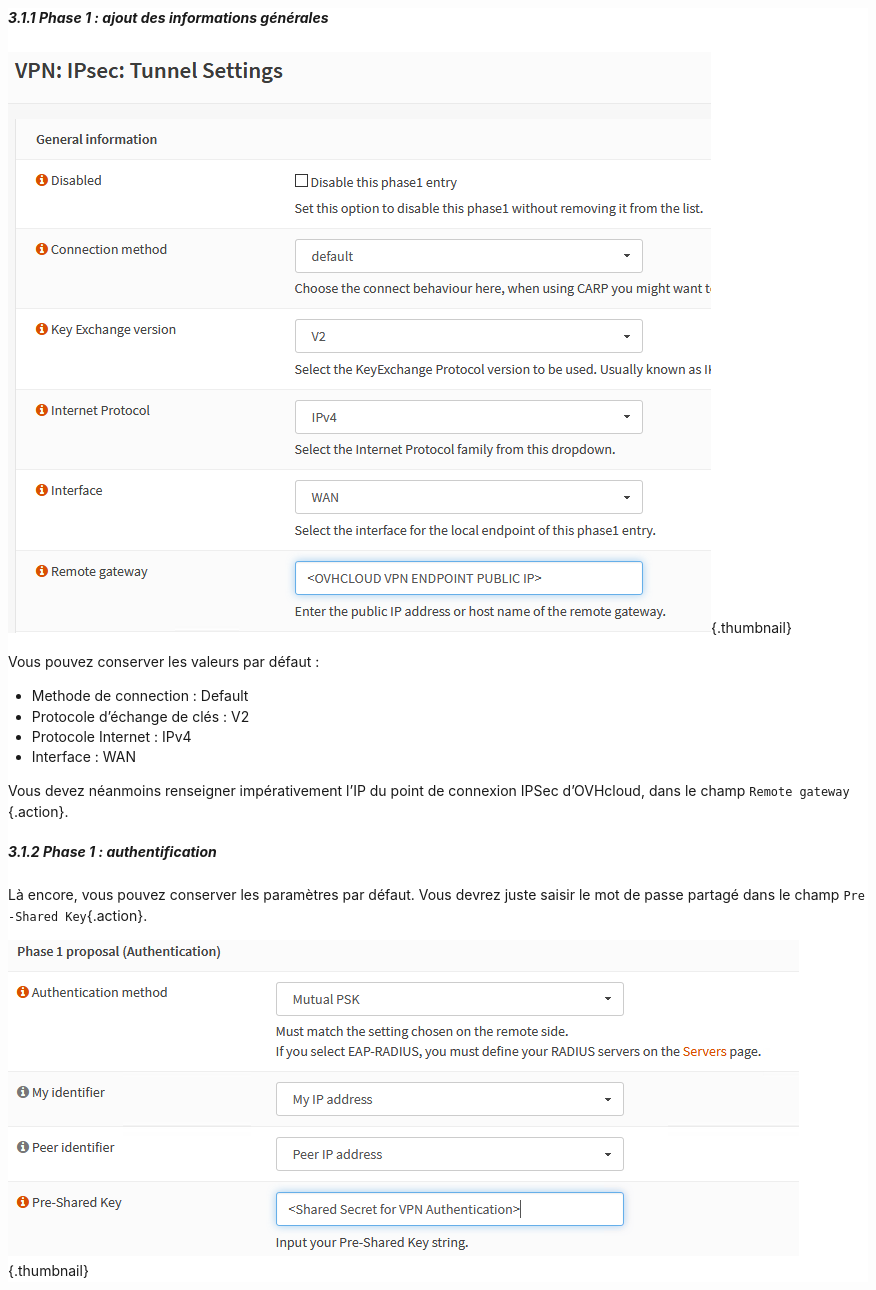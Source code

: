 ##### 3.1.1 Phase 1 : ajout des informations générales

![](images/image-EN-10.png){.thumbnail}

Vous pouvez conserver les valeurs par défaut :

- Methode de connection : Default
- Protocole d’échange de clés : V2
- Protocole Internet : IPv4
- Interface : WAN

Vous devez néanmoins renseigner impérativement l’IP du point de connexion IPSec d’OVHcloud, dans le champ `Remote gateway`{.action}.

##### 3.1.2 Phase 1 : authentification

Là encore, vous pouvez conserver les paramètres par défaut. Vous devrez juste saisir le mot de passe partagé dans le champ `Pre-Shared Key`{.action}.

![zerto vpn](images/image-EN-11.png){.thumbnail}
